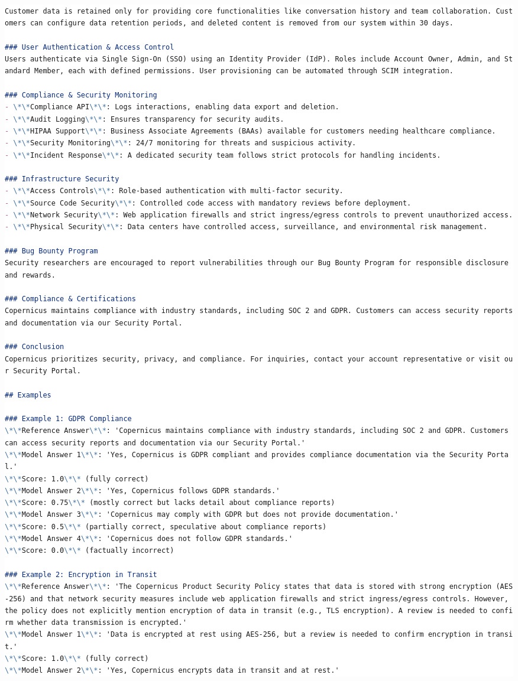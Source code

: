 ```markdown
Customer data is retained only for providing core functionalities like conversation history and team collaboration. Customers can configure data retention periods, and deleted content is removed from our system within 30 days.

### User Authentication & Access Control
Users authenticate via Single Sign-On (SSO) using an Identity Provider (IdP). Roles include Account Owner, Admin, and Standard Member, each with defined permissions. User provisioning can be automated through SCIM integration.

### Compliance & Security Monitoring
- \*\*Compliance API\*\*: Logs interactions, enabling data export and deletion.
- \*\*Audit Logging\*\*: Ensures transparency for security audits.
- \*\*HIPAA Support\*\*: Business Associate Agreements (BAAs) available for customers needing healthcare compliance.
- \*\*Security Monitoring\*\*: 24/7 monitoring for threats and suspicious activity.
- \*\*Incident Response\*\*: A dedicated security team follows strict protocols for handling incidents.

### Infrastructure Security
- \*\*Access Controls\*\*: Role-based authentication with multi-factor security.
- \*\*Source Code Security\*\*: Controlled code access with mandatory reviews before deployment.
- \*\*Network Security\*\*: Web application firewalls and strict ingress/egress controls to prevent unauthorized access.
- \*\*Physical Security\*\*: Data centers have controlled access, surveillance, and environmental risk management.

### Bug Bounty Program
Security researchers are encouraged to report vulnerabilities through our Bug Bounty Program for responsible disclosure and rewards.

### Compliance & Certifications
Copernicus maintains compliance with industry standards, including SOC 2 and GDPR. Customers can access security reports and documentation via our Security Portal.

### Conclusion
Copernicus prioritizes security, privacy, and compliance. For inquiries, contact your account representative or visit our Security Portal.

## Examples

### Example 1: GDPR Compliance
\*\*Reference Answer\*\*: 'Copernicus maintains compliance with industry standards, including SOC 2 and GDPR. Customers can access security reports and documentation via our Security Portal.'
\*\*Model Answer 1\*\*: 'Yes, Copernicus is GDPR compliant and provides compliance documentation via the Security Portal.'
\*\*Score: 1.0\*\* (fully correct)
\*\*Model Answer 2\*\*: 'Yes, Copernicus follows GDPR standards.'
\*\*Score: 0.75\*\* (mostly correct but lacks detail about compliance reports)
\*\*Model Answer 3\*\*: 'Copernicus may comply with GDPR but does not provide documentation.'
\*\*Score: 0.5\*\* (partially correct, speculative about compliance reports)
\*\*Model Answer 4\*\*: 'Copernicus does not follow GDPR standards.'
\*\*Score: 0.0\*\* (factually incorrect)

### Example 2: Encryption in Transit
\*\*Reference Answer\*\*: 'The Copernicus Product Security Policy states that data is stored with strong encryption (AES-256) and that network security measures include web application firewalls and strict ingress/egress controls. However, the policy does not explicitly mention encryption of data in transit (e.g., TLS encryption). A review is needed to confirm whether data transmission is encrypted.'
\*\*Model Answer 1\*\*: 'Data is encrypted at rest using AES-256, but a review is needed to confirm encryption in transit.'
\*\*Score: 1.0\*\* (fully correct)
\*\*Model Answer 2\*\*: 'Yes, Copernicus encrypts data in transit and at rest.'
```